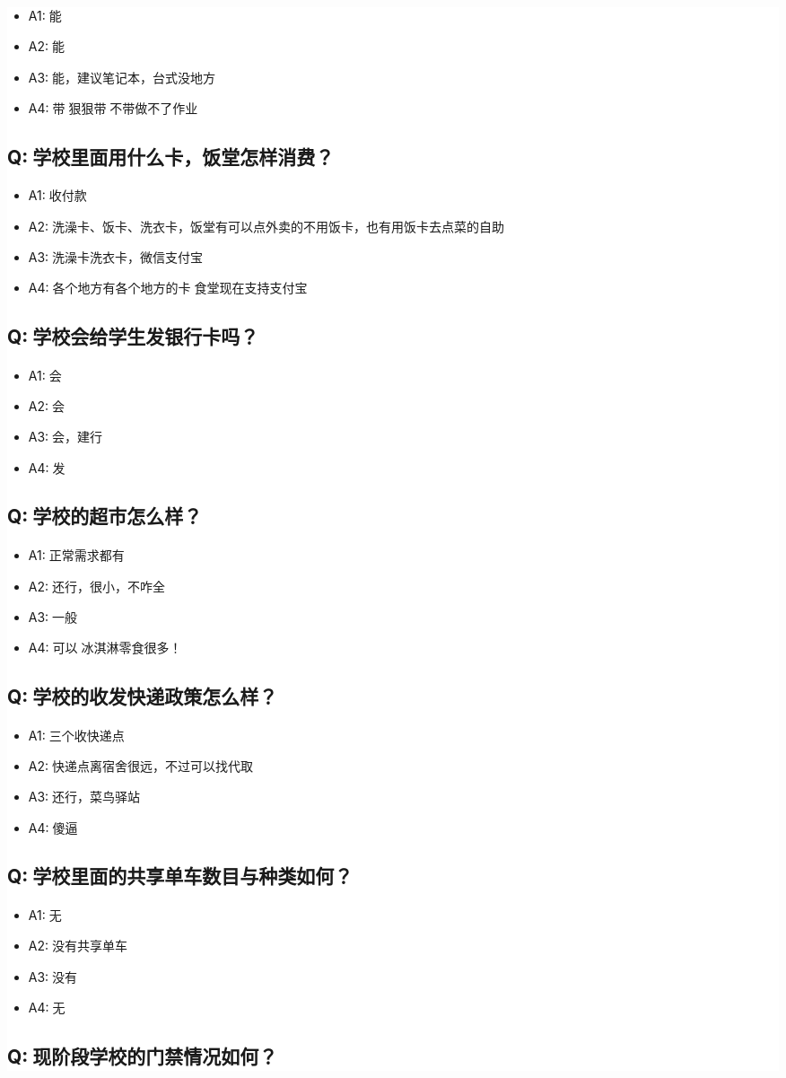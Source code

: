 - A1: 能

- A2: 能

- A3: 能，建议笔记本，台式没地方

- A4: 带 狠狠带 不带做不了作业

## Q: 学校里面用什么卡，饭堂怎样消费？

- A1: 收付款

- A2: 洗澡卡、饭卡、洗衣卡，饭堂有可以点外卖的不用饭卡，也有用饭卡去点菜的自助

- A3: 洗澡卡洗衣卡，微信支付宝

- A4: 各个地方有各个地方的卡 食堂现在支持支付宝

## Q: 学校会给学生发银行卡吗？

- A1: 会

- A2: 会

- A3: 会，建行

- A4: 发

## Q: 学校的超市怎么样？

- A1: 正常需求都有

- A2: 还行，很小，不咋全

- A3: 一般

- A4: 可以 冰淇淋零食很多！

## Q: 学校的收发快递政策怎么样？

- A1: 三个收快递点

- A2: 快递点离宿舍很远，不过可以找代取

- A3: 还行，菜鸟驿站

- A4: 傻逼

## Q: 学校里面的共享单车数目与种类如何？

- A1: 无

- A2: 没有共享单车

- A3: 没有

- A4: 无

## Q: 现阶段学校的门禁情况如何？
